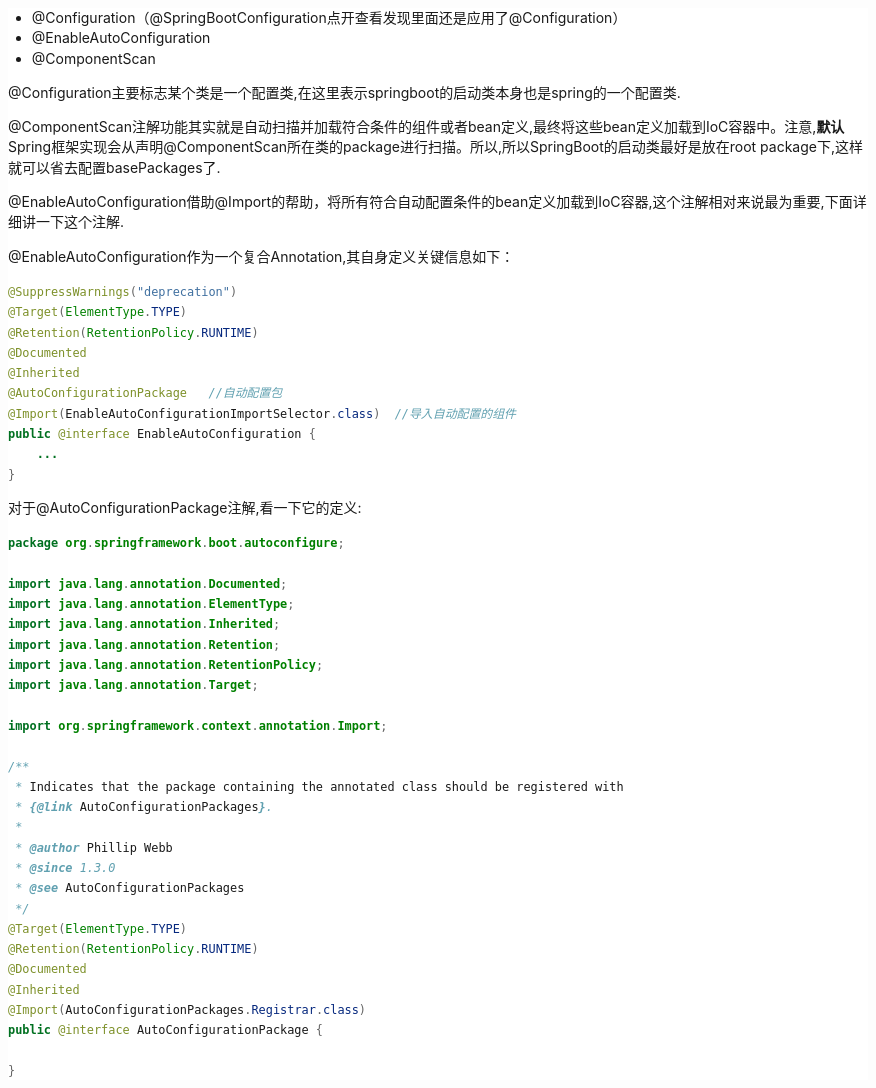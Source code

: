  - @Configuration（@SpringBootConfiguration点开查看发现里面还是应用了@Configuration）
 - @EnableAutoConfiguration
 - @ComponentScan


@Configuration主要标志某个类是一个配置类,在这里表示springboot的启动类本身也是spring的一个配置类.

@ComponentScan注解功能其实就是自动扫描并加载符合条件的组件或者bean定义,最终将这些bean定义加载到IoC容器中。注意,**默认**Spring框架实现会从声明@ComponentScan所在类的package进行扫描。所以,所以SpringBoot的启动类最好是放在root package下,这样就可以省去配置basePackages了.

@EnableAutoConfiguration借助@Import的帮助，将所有符合自动配置条件的bean定义加载到IoC容器,这个注解相对来说最为重要,下面详细讲一下这个注解.

@EnableAutoConfiguration作为一个复合Annotation,其自身定义关键信息如下：
```java
@SuppressWarnings("deprecation")
@Target(ElementType.TYPE)
@Retention(RetentionPolicy.RUNTIME)
@Documented
@Inherited
@AutoConfigurationPackage   //自动配置包
@Import(EnableAutoConfigurationImportSelector.class)  //导入自动配置的组件
public @interface EnableAutoConfiguration {
    ...
}
```

对于@AutoConfigurationPackage注解,看一下它的定义:
```java
package org.springframework.boot.autoconfigure;

import java.lang.annotation.Documented;
import java.lang.annotation.ElementType;
import java.lang.annotation.Inherited;
import java.lang.annotation.Retention;
import java.lang.annotation.RetentionPolicy;
import java.lang.annotation.Target;

import org.springframework.context.annotation.Import;

/**
 * Indicates that the package containing the annotated class should be registered with
 * {@link AutoConfigurationPackages}.
 *
 * @author Phillip Webb
 * @since 1.3.0
 * @see AutoConfigurationPackages
 */
@Target(ElementType.TYPE)
@Retention(RetentionPolicy.RUNTIME)
@Documented
@Inherited
@Import(AutoConfigurationPackages.Registrar.class)
public @interface AutoConfigurationPackage {

}
```
